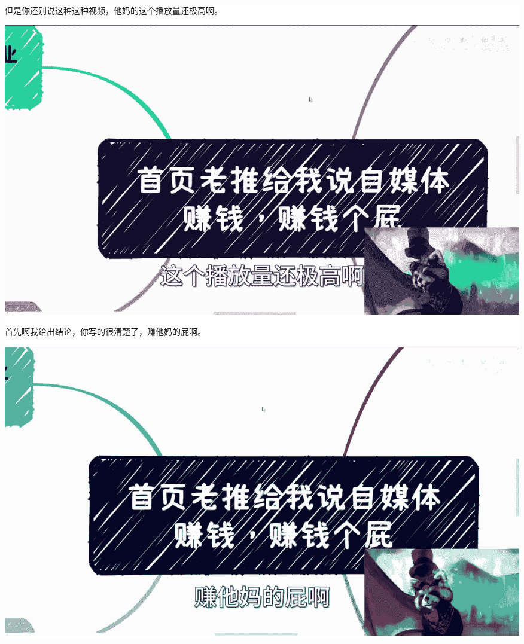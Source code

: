 但是你还别说这种这种视频，他妈的这个播放量还极高啊。

![](img/c663c7c6b47e7932d5490d9f01e5b02d_9.png)

首先啊我给出结论，你写的很清楚了，赚他妈的屁啊。

![](img/c663c7c6b47e7932d5490d9f01e5b02d_11.png)
